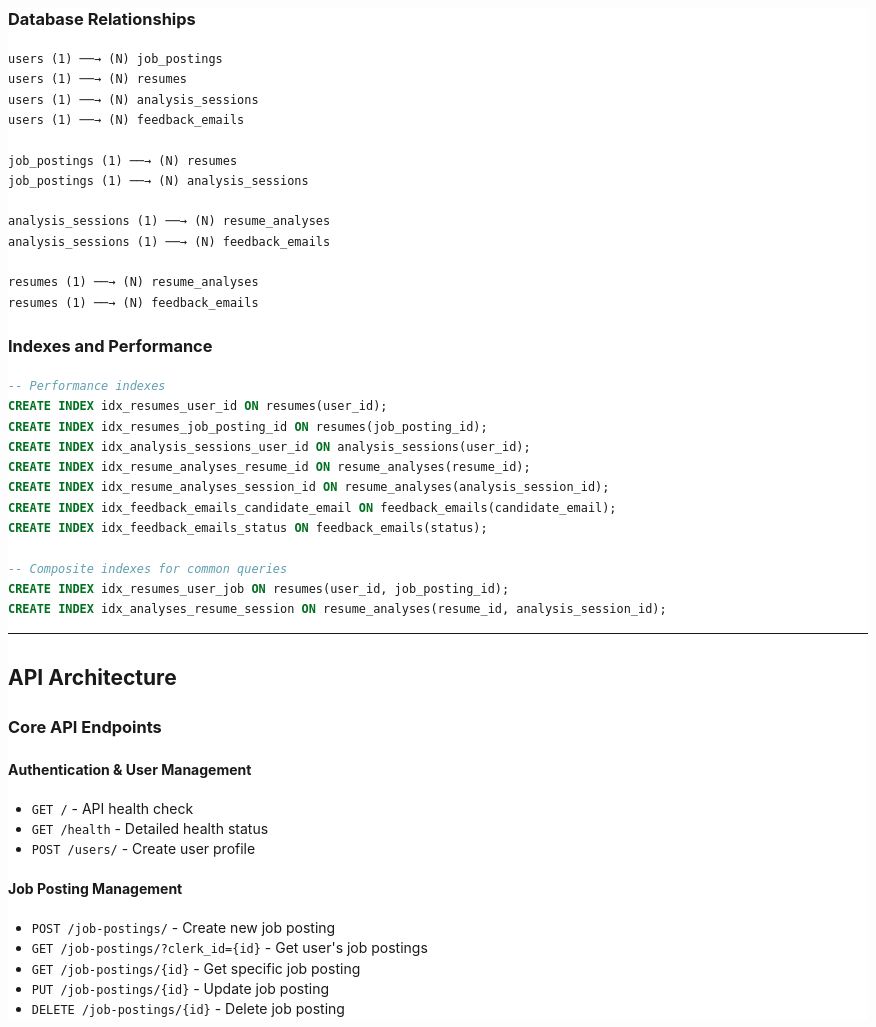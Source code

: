 ### Database Relationships

```
users (1) ──→ (N) job_postings
users (1) ──→ (N) resumes
users (1) ──→ (N) analysis_sessions
users (1) ──→ (N) feedback_emails

job_postings (1) ──→ (N) resumes
job_postings (1) ──→ (N) analysis_sessions

analysis_sessions (1) ──→ (N) resume_analyses
analysis_sessions (1) ──→ (N) feedback_emails

resumes (1) ──→ (N) resume_analyses
resumes (1) ──→ (N) feedback_emails
```

### Indexes and Performance

```sql
-- Performance indexes
CREATE INDEX idx_resumes_user_id ON resumes(user_id);
CREATE INDEX idx_resumes_job_posting_id ON resumes(job_posting_id);
CREATE INDEX idx_analysis_sessions_user_id ON analysis_sessions(user_id);
CREATE INDEX idx_resume_analyses_resume_id ON resume_analyses(resume_id);
CREATE INDEX idx_resume_analyses_session_id ON resume_analyses(analysis_session_id);
CREATE INDEX idx_feedback_emails_candidate_email ON feedback_emails(candidate_email);
CREATE INDEX idx_feedback_emails_status ON feedback_emails(status);

-- Composite indexes for common queries
CREATE INDEX idx_resumes_user_job ON resumes(user_id, job_posting_id);
CREATE INDEX idx_analyses_resume_session ON resume_analyses(resume_id, analysis_session_id);
```

---

## API Architecture

### Core API Endpoints

#### Authentication & User Management
- `GET /` - API health check
- `GET /health` - Detailed health status
- `POST /users/` - Create user profile

#### Job Posting Management
- `POST /job-postings/` - Create new job posting
- `GET /job-postings/?clerk_id={id}` - Get user's job postings
- `GET /job-postings/{id}` - Get specific job posting
- `PUT /job-postings/{id}` - Update job posting
- `DELETE /job-postings/{id}` - Delete job posting
